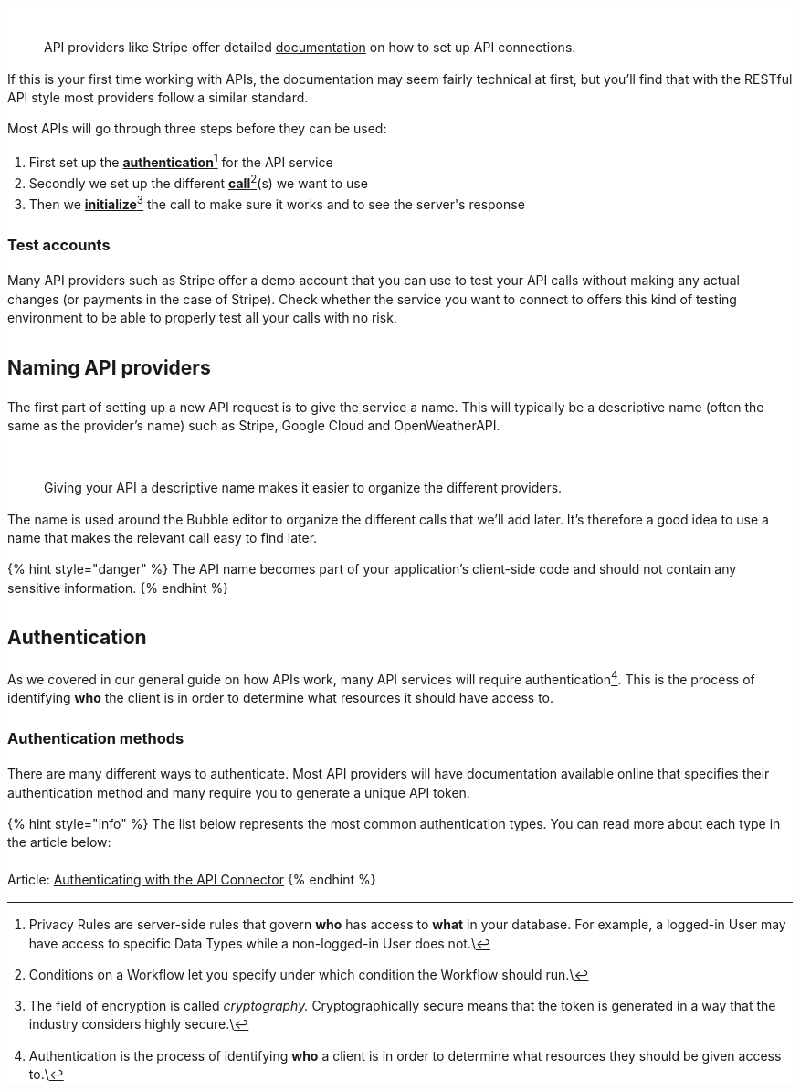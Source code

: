<figure><img src="https://34394582-files.gitbook.io/~/files/v0/b/gitbook-x-prod.appspot.com/o/spaces%2F-M5sbzwG7CljeZdkntrL%2Fuploads%2FLfIOXaYMOBmsmk5DcDP8%2Fstripe-documentation.png?alt=media&#x26;token=56c60a40-c75a-4d8c-b35e-5c0e8caf2a44" alt=""><figcaption><p>API providers like Stripe offer detailed <a href="https://stripe.com/docs">documentation</a> on how to set up API connections.</p></figcaption></figure>

If this is your first time working with APIs, the documentation may seem fairly technical at first, but you’ll find that with the RESTful API style most providers follow a similar standard.

Most APIs will go through three steps before they can be used:

1. First set up the [**authentication**](#user-content-fn-6)[^6] for the API service
2. Secondly we set up the different [**call**](#user-content-fn-7)[^7]\(s) we want to use
3. Then we [**initialize**](#user-content-fn-8)[^8] the call to make sure it works and to see the server's response

### Test accounts

Many API providers such as Stripe offer a demo account that you can use to test your API calls without making any actual changes (or payments in the case of Stripe). Check whether the service you want to connect to offers this kind of testing environment to be able to properly test all your calls with no risk.

## **Naming API providers**

The first part of setting up a new API request is to give the service a name. This will typically be a descriptive name (often the same as the provider’s name) such as Stripe, Google Cloud and OpenWeatherAPI.

<figure><img src="https://34394582-files.gitbook.io/~/files/v0/b/gitbook-x-prod.appspot.com/o/spaces%2F-M5sbzwG7CljeZdkntrL%2Fuploads%2F5X3y6qxbwEigVt1mc4Jz%2Fapi-name-bubble.png?alt=media&#x26;token=e1933dc6-67df-4130-a7ca-db2708f2ee27" alt=""><figcaption><p>Giving your API a descriptive name makes it easier to organize the different providers.</p></figcaption></figure>

The name is used around the Bubble editor to organize the different calls that we’ll add later. It’s therefore a good idea to use a name that makes the relevant call easy to find later.

{% hint style="danger" %}
The API name becomes part of your application’s client-side code and should not contain any sensitive information.
{% endhint %}

## **Authentication**

As we covered in our general guide on how APIs work, many API services will require authentication[^9]. This is the process of identifying **who** the client is in order to determine what resources it should have access to.

### Authentication methods

There are many different ways to authenticate. Most API providers will have documentation available online that specifies their authentication method and many require you to generate a unique API token.

{% hint style="info" %}
The list below represents the most common authentication types. You can read more about each type in the article below:\
\
Article: [Authenticating with the API Connector](the-api-connector/authentication)
{% endhint %}


[^1]: In the Bubble docs, experience levels are categorized into beginner, intermediate, and advanced.
[^1]: In the Bubble docs, experience levels are categorized into beginner, intermediate, and advanced.
[^1]: The _client_ is the system that initiates an API Connection by sending a request, as opposed to the _server_ who is the one to receive it and respond.
[^2]: An API resource is a specific item or service that is made available by the API and can be accessed via a unique endpoint.\
[^3]: The Data API can give external applications access to your app's database to read, create, edit and delete records.\
[^4]: The Workflow API lets you set up API workflows that can be triggered from outside of your own application without visiting any page.\
[^5]: The bearer token is a string that identifies **who** the client is. It serves as both username and password and is included in the _header_ of the API request.\
[^1]: The _client_ is the one that is making a request in an API call, as opposed to the _server_ who is the one to respond.\
[^2]: Privacy Rules are server-side rules that govern **who** has access to **what** in your database.\
[^3]: An API Workflow is a server-side Workflow that can be exposed to be triggered from an external app through an API call.\
[^1]: Authentication is the process of identifying **who** a client is in order to determine what resources they should be given access to.\
[^2]: Ad admin API key is an API token that you can create in the Bubble editor. This token gives the broadest API access level available.\
[^3]: A User token is a way for an API client to sign in as a registered User in your app and be constrained by the same Privacy Rules and Conditions that would apply if the User used your app directly via a browser.\
[^4]: A RESTful API is a way to describe that an API follows a certain kind of structure that ensures it is compatible with other services that share the same structure.\
[^5]: Postman is a freemium software used to set up and test API calls.\
[^6]: Privacy Rules are server-side rules that govern **who** has access to **what** in your database. For example, a logged-in User may have access to specific Data Types while a non-logged-in User does not.\
[^7]: Conditions on a Workflow let you specify under which condition the Workflow should run.\
[^8]: The field of encryption is called _cryptography._ Cryptographically secure means that the token is generated in a way that the industry considers highly secure.\
[^1]: REST, or Representational State Transfer, is not actually a protocol, but more of a set of guidelines that define how a client and server should interact with each other.\
[^2]: Granting full access to your database from an external app or system is done by using an _admin token_ when the client is authenticating with your API.\
[^3]: Using _User authentication_ in combination with Privacy Rules gives you a highly granular and secure way to protect sensitive data in your database when you use the Data API.\
[^1]: The Bubble API lets you set up a platform to accept incoming API requests to access your database or to trigger workflows.\
[^2]: An API Workflow is a Workflow that you can choose to expose to external apps to be able to trigger.\
[^3]: A webhook is a way for an app to provide other applications with real-time information. It allows one app to send data to another app when certain events happen.
[^4]: A public API Workflow refers to any API Workflow that has the _Expose as a public API flow_ box checked.\
[^1]: A resource is a specific piece of data or functionality that can be accessed through the API.\
[^2]: An HTTP request is the technical term for the protocol that is being used in an API call.
[^3]: The HTTP method (sometimes called HTTP verb) is the instruction that tells the server what action to take. It is a part of the endpoint of every RESTful API call.\
[^4]: JSON is a lightweight data interchange format typically used in Javascript. It uses human-readable text to transmit data objects that consist of attribute–value pairs and array data types.\
[^5]: REST, or Representational State Transfer, is not actually a protocol, but more of a set of guidelines that define how a client and server should interact with each other.\
[^6]: Authentication is the process of identifying **who** a client is in order to determine **what** resources they should have access to.\
[^7]: A _call_ in this context is one type of request that you send to a server. For example, one call may be used to get access to some data, while another is used to write data or start a workflow.\
[^8]: _Initializing_ a call means to make an initial call to the server to test that it works.\
[^9]: Authentication is the process of identifying **who** a client is in order to determine what resources they should be given access to.\
[^10]: A resource is a specific piece of data or a service that's made available by an API and can be accessed via a unique endpoint or URL using methods such as GET, POST, PUT, and DELETE.
[^11]: The HTTP method is sent along with an API request to instruct the server on **what** actions we want to take.\
[^12]: REST, or Representational State Transfer, is a way to structure API Calls to make sure they are compatible with other systems using the same architecture.\
[^13]: The Data API is Bubble's built-in API service that lets you configure your app to accept incoming connections to your app's database.\
[^14]: The Workflow API is Bubble's built in service that lets you configure your app's workflows to be triggered from an external application.\
[^1]: The _API Connector_ is a plugin that allows you to set up outbound API calls to external apps and services from your app.
[^1]: In the Bubble docs, experience levels are categorized into beginner, intermediate, and advanced.
[^2]: Any Bubble user that you invite to view and/or edit your app and/or database is considered a _collaborator_.
[^3]: You can control what each individual collaborator has access to.